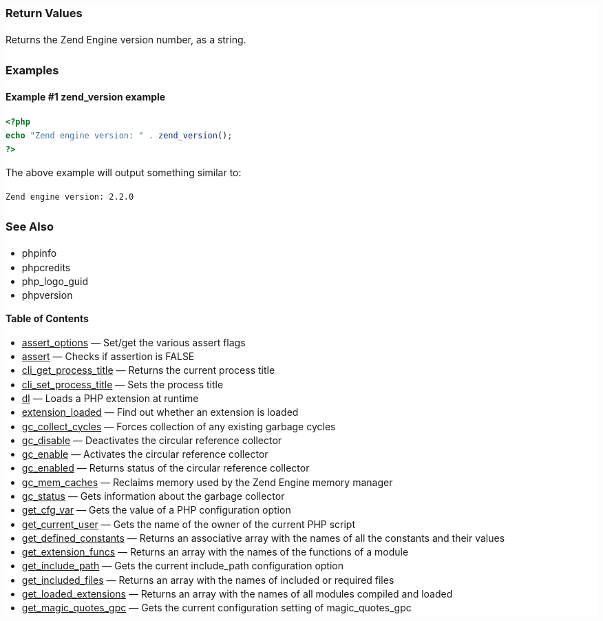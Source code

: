 ### Return Values

Returns the Zend Engine version number, as a string.

### Examples

**Example \#1 <span class="function">zend\_version</span> example**

``` php
<?php
echo "Zend engine version: " . zend_version();
?>
```

The above example will output something similar to:

    Zend engine version: 2.2.0

### See Also

-   <span class="function">phpinfo</span>
-   <span class="function">phpcredits</span>
-   <span class="function">php\_logo\_guid</span>
-   <span class="function">phpversion</span>

**Table of Contents**

-   [assert\_options](/ref/info.html#assert_options) — Set/get the
    various assert flags
-   [assert](/ref/info.html#assert) — Checks if assertion is FALSE
-   [cli\_get\_process\_title](/ref/info.html#cli_get_process_title) —
    Returns the current process title
-   [cli\_set\_process\_title](/ref/info.html#cli_set_process_title) —
    Sets the process title
-   [dl](/ref/info.html#dl) — Loads a PHP extension at runtime
-   [extension\_loaded](/ref/info.html#extension_loaded) — Find out
    whether an extension is loaded
-   [gc\_collect\_cycles](/ref/info.html#gc_collect_cycles) — Forces
    collection of any existing garbage cycles
-   [gc\_disable](/ref/info.html#gc_disable) — Deactivates the circular
    reference collector
-   [gc\_enable](/ref/info.html#gc_enable) — Activates the circular
    reference collector
-   [gc\_enabled](/ref/info.html#gc_enabled) — Returns status of the
    circular reference collector
-   [gc\_mem\_caches](/ref/info.html#gc_mem_caches) — Reclaims memory
    used by the Zend Engine memory manager
-   [gc\_status](/ref/info.html#gc_status) — Gets information about the
    garbage collector
-   [get\_cfg\_var](/ref/info.html#get_cfg_var) — Gets the value of a
    PHP configuration option
-   [get\_current\_user](/ref/info.html#get_current_user) — Gets the
    name of the owner of the current PHP script
-   [get\_defined\_constants](/ref/info.html#get_defined_constants) —
    Returns an associative array with the names of all the constants and
    their values
-   [get\_extension\_funcs](/ref/info.html#get_extension_funcs) —
    Returns an array with the names of the functions of a module
-   [get\_include\_path](/ref/info.html#get_include_path) — Gets the
    current include\_path configuration option
-   [get\_included\_files](/ref/info.html#get_included_files) — Returns
    an array with the names of included or required files
-   [get\_loaded\_extensions](/ref/info.html#get_loaded_extensions) —
    Returns an array with the names of all modules compiled and loaded
-   [get\_magic\_quotes\_gpc](/ref/info.html#get_magic_quotes_gpc) —
    Gets the current configuration setting of magic\_quotes\_gpc